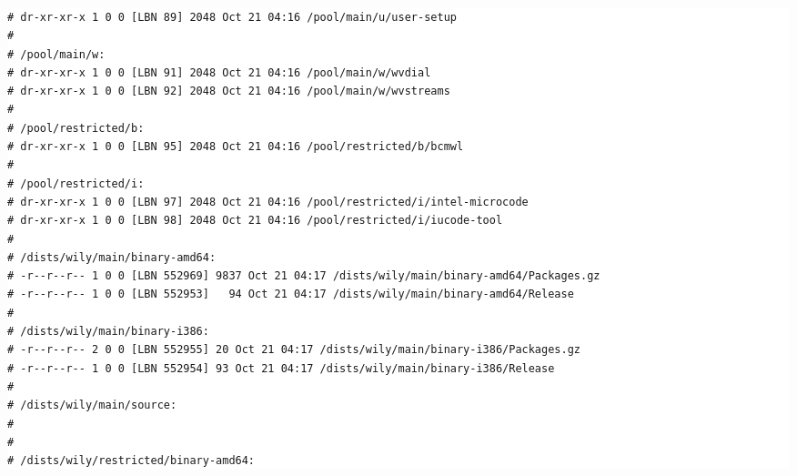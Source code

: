    # dr-xr-xr-x 1 0 0 [LBN 89] 2048 Oct 21 04:16 /pool/main/u/user-setup
    # 
    # /pool/main/w:
    # dr-xr-xr-x 1 0 0 [LBN 91] 2048 Oct 21 04:16 /pool/main/w/wvdial
    # dr-xr-xr-x 1 0 0 [LBN 92] 2048 Oct 21 04:16 /pool/main/w/wvstreams
    # 
    # /pool/restricted/b:
    # dr-xr-xr-x 1 0 0 [LBN 95] 2048 Oct 21 04:16 /pool/restricted/b/bcmwl
    # 
    # /pool/restricted/i:
    # dr-xr-xr-x 1 0 0 [LBN 97] 2048 Oct 21 04:16 /pool/restricted/i/intel-microcode
    # dr-xr-xr-x 1 0 0 [LBN 98] 2048 Oct 21 04:16 /pool/restricted/i/iucode-tool
    # 
    # /dists/wily/main/binary-amd64:
    # -r--r--r-- 1 0 0 [LBN 552969] 9837 Oct 21 04:17 /dists/wily/main/binary-amd64/Packages.gz
    # -r--r--r-- 1 0 0 [LBN 552953]   94 Oct 21 04:17 /dists/wily/main/binary-amd64/Release
    # 
    # /dists/wily/main/binary-i386:
    # -r--r--r-- 2 0 0 [LBN 552955] 20 Oct 21 04:17 /dists/wily/main/binary-i386/Packages.gz
    # -r--r--r-- 1 0 0 [LBN 552954] 93 Oct 21 04:17 /dists/wily/main/binary-i386/Release
    # 
    # /dists/wily/main/source:
    # 
    # 
    # /dists/wily/restricted/binary-amd64: